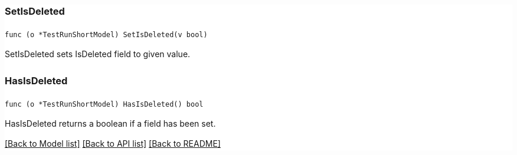 ### SetIsDeleted

`func (o *TestRunShortModel) SetIsDeleted(v bool)`

SetIsDeleted sets IsDeleted field to given value.

### HasIsDeleted

`func (o *TestRunShortModel) HasIsDeleted() bool`

HasIsDeleted returns a boolean if a field has been set.


[[Back to Model list]](../README.md#documentation-for-models) [[Back to API list]](../README.md#documentation-for-api-endpoints) [[Back to README]](../README.md)


